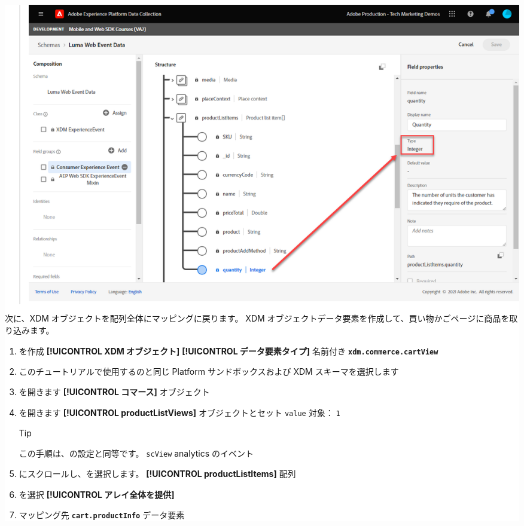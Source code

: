 > ![XDM スキーマデータタイプ](assets/schema-data-type.png)

次に、XDM オブジェクトを配列全体にマッピングに戻ります。 XDM オブジェクトデータ要素を作成して、買い物かごページに商品を取り込みます。

1. を作成 **[!UICONTROL XDM オブジェクト]** **[!UICONTROL データ要素タイプ]** 名前付き **`xdm.commerce.cartView`**
1. このチュートリアルで使用するのと同じ Platform サンドボックスおよび XDM スキーマを選択します
1. を開きます **[!UICONTROL コマース]** オブジェクト
1. を開きます **[!UICONTROL productListViews]** オブジェクトとセット `value` 対象： `1`

   >[!TIP]
   >
   >この手順は、の設定と同等です。 `scView` analytics のイベント

1. にスクロールし、を選択します。 **[!UICONTROL productListItems]** 配列
1. を選択 **[!UICONTROL アレイ全体を提供]**
1. マッピング先 **`cart.productInfo`** データ要素
